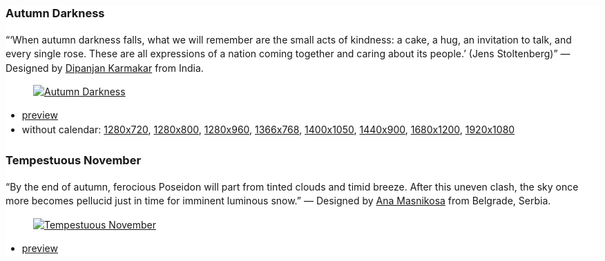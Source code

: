 ### Autumn Darkness
<p>“‘When autumn darkness falls, what we will remember are the small acts of kindness: a cake, a hug, an invitation to talk, and every single rose. These are all expressions of a nation coming together and caring about its people.’ (Jens Stoltenberg)” — Designed by <a href="https://itobuz.com/">Dipanjan Karmakar</a> from India.</p>
<figure><a href="https://archive.smashing.media/assets/344dbf88-fdf9-42bb-adb4-46f01eedd629/38ed3f18-a7eb-4ac9-b0fe-59a7cf285060/nov-17-autumn-darkness-full-opt.png" title="Autumn Darkness"><img alt="Autumn Darkness" src="https://archive.smashing.media/assets/344dbf88-fdf9-42bb-adb4-46f01eedd629/a464925a-5c65-463c-be78-a1b5d1af7a3b/nov-17-autumn-darkness-preview-opt.png" /></a></figure>
<ul>
<li><a href="https://archive.smashing.media/assets/344dbf88-fdf9-42bb-adb4-46f01eedd629/a464925a-5c65-463c-be78-a1b5d1af7a3b/nov-17-autumn-darkness-preview-opt.png" title="Autumn Darkness - Preview">preview</a></li>
<li>without calendar: <a href="https://smashingmagazine.com/files/wallpapers/nov-17/autumn-darkness/nocal/nov-17-autumn-darkness-nocal-1280x720.jpg" title="Autumn Darkness - 1280x720">1280x720</a>, <a href="https://smashingmagazine.com/files/wallpapers/nov-17/autumn-darkness/nocal/nov-17-autumn-darkness-nocal-1280x800.jpg" title="Autumn Darkness - 1280x800">1280x800</a>, <a href="https://smashingmagazine.com/files/wallpapers/nov-17/autumn-darkness/nocal/nov-17-autumn-darkness-nocal-1280x960.jpg" title="Autumn Darkness - 1280x960">1280x960</a>, <a href="https://smashingmagazine.com/files/wallpapers/nov-17/autumn-darkness/nocal/nov-17-autumn-darkness-nocal-1366x768.jpg" title="Autumn Darkness - 1366x768">1366x768</a>, <a href="https://smashingmagazine.com/files/wallpapers/nov-17/autumn-darkness/nocal/nov-17-autumn-darkness-nocal-1400x1050.jpg" title="Autumn Darkness - 1400x1050">1400x1050</a>, <a href="https://smashingmagazine.com/files/wallpapers/nov-17/autumn-darkness/nocal/nov-17-autumn-darkness-nocal-1440x900.jpg" title="Autumn Darkness - 1440x900">1440x900</a>, <a href="https://smashingmagazine.com/files/wallpapers/nov-17/autumn-darkness/nocal/nov-17-autumn-darkness-nocal-1680x1200.jpg" title="Autumn Darkness - 1680x1200">1680x1200</a>, <a href="https://smashingmagazine.com/files/wallpapers/nov-17/autumn-darkness/nocal/nov-17-autumn-darkness-nocal-1920x1080.jpg" title="Autumn Darkness - 1920x1080">1920x1080</a></li>
</ul>

### Tempestuous November
<p>“By the end of autumn, ferocious Poseidon will part from tinted clouds and timid breeze. After this uneven clash, the sky once more becomes pellucid just in time for imminent luminous snow.” — Designed by <a href="https://www.creitive.com">Ana Masnikosa</a> from Belgrade, Serbia.</p>
<figure><a href="https://archive.smashing.media/assets/344dbf88-fdf9-42bb-adb4-46f01eedd629/5e17adda-4fc7-4ad5-9328-e364e52a0075/nov-17-tempestuous-november-full-opt.png" title="Tempestuous November"><img alt="Tempestuous November" src="https://archive.smashing.media/assets/344dbf88-fdf9-42bb-adb4-46f01eedd629/18a300f4-0a15-4eb7-a3e7-eeb09acde802/nov-17-tempestuous-november-preview-opt.png" /></a></figure>
<ul>
<li><a href="https://archive.smashing.media/assets/344dbf88-fdf9-42bb-adb4-46f01eedd629/18a300f4-0a15-4eb7-a3e7-eeb09acde802/nov-17-tempestuous-november-preview-opt.png" title="Tempestuous November - Preview">preview</a></li>